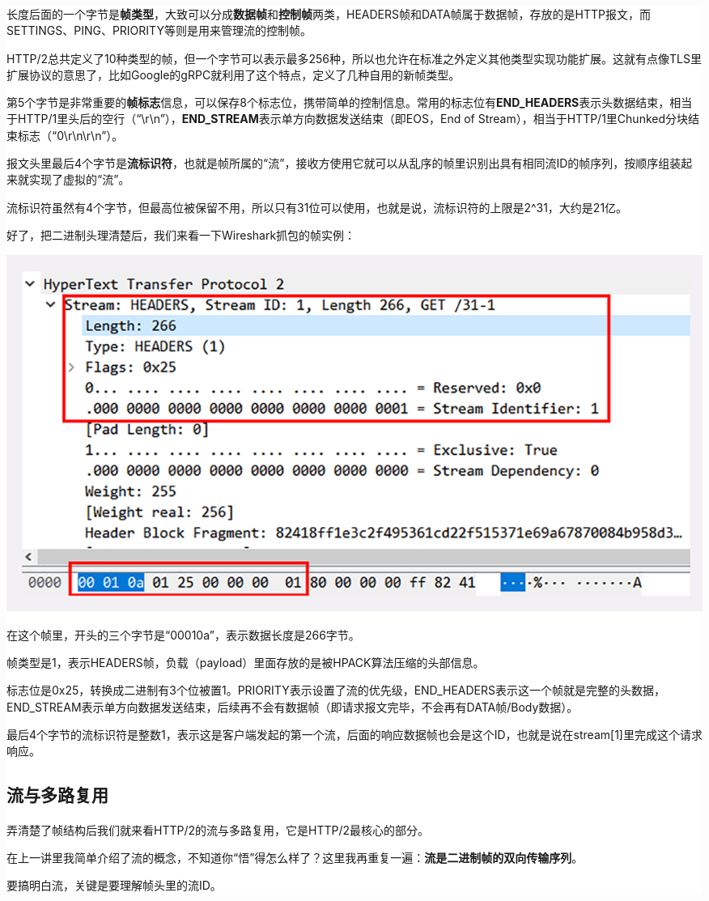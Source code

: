 长度后面的一个字节是**帧类型**，大致可以分成**数据帧**和**控制帧**两类，HEADERS帧和DATA帧属于数据帧，存放的是HTTP报文，而SETTINGS、PING、PRIORITY等则是用来管理流的控制帧。

HTTP/2总共定义了10种类型的帧，但一个字节可以表示最多256种，所以也允许在标准之外定义其他类型实现功能扩展。这就有点像TLS里扩展协议的意思了，比如Google的gRPC就利用了这个特点，定义了几种自用的新帧类型。

第5个字节是非常重要的**帧标志**信息，可以保存8个标志位，携带简单的控制信息。常用的标志位有**END\_HEADERS**表示头数据结束，相当于HTTP/1里头后的空行（“\\r\\n”），**END\_STREAM**表示单方向数据发送结束（即EOS，End of Stream），相当于HTTP/1里Chunked分块结束标志（“0\\r\\n\\r\\n”）。

报文头里最后4个字节是**流标识符**，也就是帧所属的“流”，接收方使用它就可以从乱序的帧里识别出具有相同流ID的帧序列，按顺序组装起来就实现了虚拟的“流”。

流标识符虽然有4个字节，但最高位被保留不用，所以只有31位可以使用，也就是说，流标识符的上限是2\^31，大约是21亿。

好了，把二进制头理清楚后，我们来看一下Wireshark抓包的帧实例：

![](./httpsstatic001geekbangorgresourceimage570357b0d1814567e6317c8de1e3c04b7503.png)

在这个帧里，开头的三个字节是“00010a”，表示数据长度是266字节。

帧类型是1，表示HEADERS帧，负载（payload）里面存放的是被HPACK算法压缩的头部信息。

标志位是0x25，转换成二进制有3个位被置1。PRIORITY表示设置了流的优先级，END\_HEADERS表示这一个帧就是完整的头数据，END\_STREAM表示单方向数据发送结束，后续再不会有数据帧（即请求报文完毕，不会再有DATA帧/Body数据）。

最后4个字节的流标识符是整数1，表示这是客户端发起的第一个流，后面的响应数据帧也会是这个ID，也就是说在stream\[1\]里完成这个请求响应。

## 流与多路复用

弄清楚了帧结构后我们就来看HTTP/2的流与多路复用，它是HTTP/2最核心的部分。

在上一讲里我简单介绍了流的概念，不知道你“悟”得怎么样了？这里我再重复一遍：**流是二进制帧的双向传输序列**。

要搞明白流，关键是要理解帧头里的流ID。
